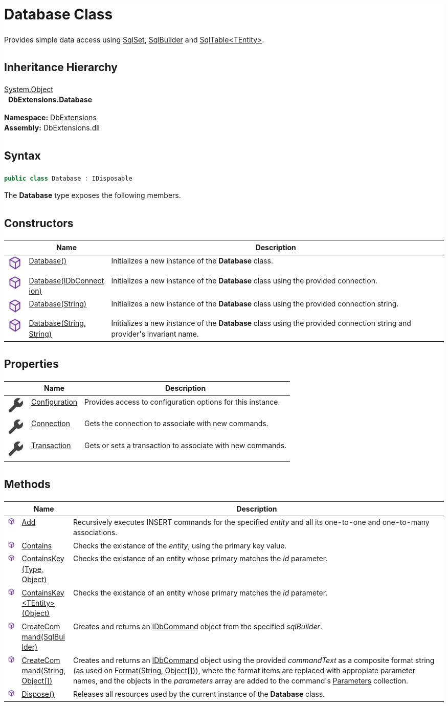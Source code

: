 Database Class
==============
Provides simple data access using [SqlSet][1], [SqlBuilder][2] and [SqlTable&lt;TEntity>][3].


Inheritance Hierarchy
---------------------
[System.Object][4]  
  **DbExtensions.Database**  
  
**Namespace:** [DbExtensions][5]  
**Assembly:** DbExtensions.dll

Syntax
------

```csharp
public class Database : IDisposable
```

The **Database** type exposes the following members.


Constructors
------------

|                  | Name                          | Description                                                                                                              |
| ---------------- | ----------------------------- | ------------------------------------------------------------------------------------------------------------------------ |
| ![Public method] | [Database()][6]               | Initializes a new instance of the **Database** class.                                                                    |
| ![Public method] | [Database(IDbConnection)][7]  | Initializes a new instance of the **Database** class using the provided connection.                                      |
| ![Public method] | [Database(String)][8]         | Initializes a new instance of the **Database** class using the provided connection string.                               |
| ![Public method] | [Database(String, String)][9] | Initializes a new instance of the **Database** class using the provided connection string and provider's invariant name. |


Properties
----------

|                    | Name                | Description                                                 |
| ------------------ | ------------------- | ----------------------------------------------------------- |
| ![Public property] | [Configuration][10] | Provides access to configuration options for this instance. |
| ![Public property] | [Connection][11]    | Gets the connection to associate with new commands.         |
| ![Public property] | [Transaction][12]   | Gets or sets a transaction to associate with new commands.  |


Methods
-------

|                                 | Name                                                              | Description                                                                                                                                                                                                                                                                                                                      |
| ------------------------------- | ----------------------------------------------------------------- | -------------------------------------------------------------------------------------------------------------------------------------------------------------------------------------------------------------------------------------------------------------------------------------------------------------------------------- |
| ![Public method]                | [Add][13]                                                         | Recursively executes INSERT commands for the specified *entity* and all its one-to-one and one-to-many associations.                                                                                                                                                                                                             |
| ![Public method]                | [Contains][14]                                                    | Checks the existance of the *entity*, using the primary key value.                                                                                                                                                                                                                                                               |
| ![Public method]                | [ContainsKey(Type, Object)][15]                                   | Checks the existance of an entity whose primary matches the *id* parameter.                                                                                                                                                                                                                                                      |
| ![Public method]                | [ContainsKey&lt;TEntity>(Object)][16]                             | Checks the existance of an entity whose primary matches the *id* parameter.                                                                                                                                                                                                                                                      |
| ![Public method]                | [CreateCommand(SqlBuilder)][17]                                   | Creates and returns an [IDbCommand][18] object from the specified *sqlBuilder*.                                                                                                                                                                                                                                                  |
| ![Public method]                | [CreateCommand(String, Object[])][19]                             | Creates and returns an [IDbCommand][18] object using the provided *commandText* as a composite format string (as used on [Format(String, Object[])][20]), where the format items are replaced with appropiate parameter names, and the objects in the *parameters* array are added to the command's [Parameters][21] collection. |
| ![Public method]                | [Dispose()][22]                                                   | Releases all resources used by the current instance of the **Database** class.                                                                                                                                                                                                                                                   |

[1]: ../SqlSet/README.md
[2]: ../SqlBuilder/README.md
[3]: ../SqlTable_1/README.md
[4]: https://learn.microsoft.com/dotnet/api/system.object
[5]: ../README.md
[6]: _ctor.md
[7]: _ctor_1.md
[8]: _ctor_2.md
[9]: _ctor_3.md
[10]: Configuration.md
[11]: Connection.md
[12]: Transaction.md
[13]: Add.md
[14]: Contains.md
[15]: ContainsKey.md
[16]: ContainsKey__1.md
[17]: CreateCommand.md
[18]: https://learn.microsoft.com/dotnet/api/system.data.idbcommand
[19]: CreateCommand_1.md
[20]: https://learn.microsoft.com/dotnet/api/system.string.format#system-string-format(system-string-system-object())
[21]: https://learn.microsoft.com/dotnet/api/system.data.idbcommand.parameters
[22]: Dispose.md
[23]: Dispose_1.md
[24]: EnsureConnectionOpen.md
[25]: https://learn.microsoft.com/dotnet/api/system.idisposable
[26]: EnsureInTransaction.md
[27]: EnsureInTransaction_1.md
[28]: Execute_1.md
[29]: Execute.md
[30]: Find.md
[31]: Find__1.md
[32]: From.md
[33]: From_2.md
[34]: From_1.md
[35]: From_3.md
[36]: From__1.md
[37]: ../SqlSet_1/README.md
[38]: From__1_2.md
[39]: From__1_1.md
[40]: LastInsertId.md
[41]: Map.md
[42]: Map_1.md
[43]: Map__1.md
[44]: Map__1_1.md
[45]: QuoteIdentifier.md
[46]: Remove.md
[47]: RemoveKey.md
[48]: RemoveKey__1.md
[49]: Table.md
[50]: ../SqlTable/README.md
[51]: Table__1.md
[52]: Update.md
[53]: Update_1.md
[Public method]: ../../icons/pubmethod.svg "Public method"
[Public property]: ../../icons/pubproperty.svg "Public property"
[Protected method]: ../../icons/protmethod.svg "Protected method"
[Code example]: ../../icons/CodeExample.png "Code example"